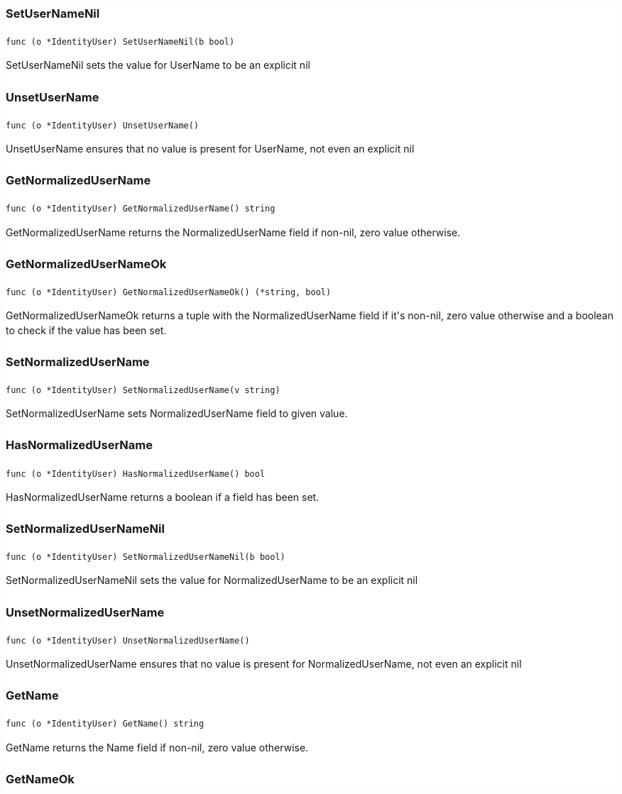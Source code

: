 ### SetUserNameNil

`func (o *IdentityUser) SetUserNameNil(b bool)`

 SetUserNameNil sets the value for UserName to be an explicit nil

### UnsetUserName
`func (o *IdentityUser) UnsetUserName()`

UnsetUserName ensures that no value is present for UserName, not even an explicit nil
### GetNormalizedUserName

`func (o *IdentityUser) GetNormalizedUserName() string`

GetNormalizedUserName returns the NormalizedUserName field if non-nil, zero value otherwise.

### GetNormalizedUserNameOk

`func (o *IdentityUser) GetNormalizedUserNameOk() (*string, bool)`

GetNormalizedUserNameOk returns a tuple with the NormalizedUserName field if it's non-nil, zero value otherwise
and a boolean to check if the value has been set.

### SetNormalizedUserName

`func (o *IdentityUser) SetNormalizedUserName(v string)`

SetNormalizedUserName sets NormalizedUserName field to given value.

### HasNormalizedUserName

`func (o *IdentityUser) HasNormalizedUserName() bool`

HasNormalizedUserName returns a boolean if a field has been set.

### SetNormalizedUserNameNil

`func (o *IdentityUser) SetNormalizedUserNameNil(b bool)`

 SetNormalizedUserNameNil sets the value for NormalizedUserName to be an explicit nil

### UnsetNormalizedUserName
`func (o *IdentityUser) UnsetNormalizedUserName()`

UnsetNormalizedUserName ensures that no value is present for NormalizedUserName, not even an explicit nil
### GetName

`func (o *IdentityUser) GetName() string`

GetName returns the Name field if non-nil, zero value otherwise.

### GetNameOk
